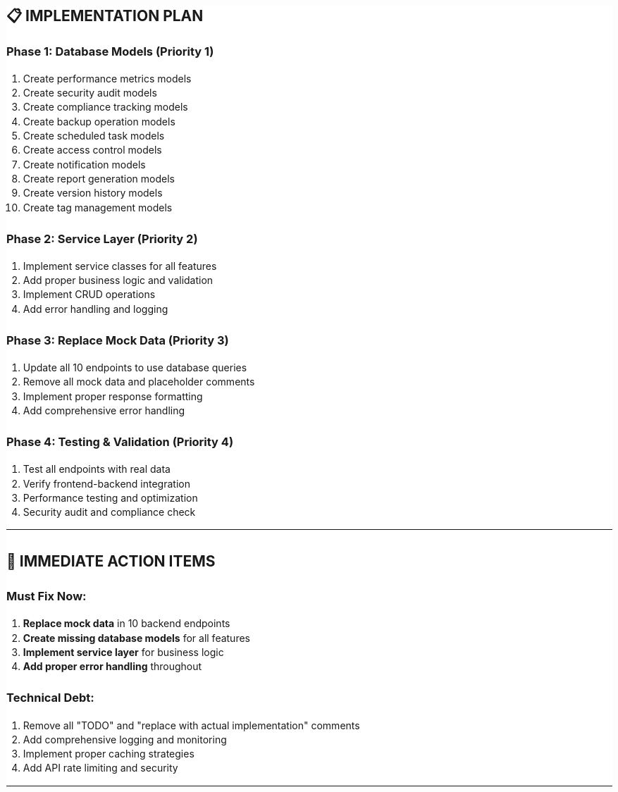 
## 📋 IMPLEMENTATION PLAN

### Phase 1: Database Models (Priority 1)
1. Create performance metrics models
2. Create security audit models
3. Create compliance tracking models
4. Create backup operation models
5. Create scheduled task models
6. Create access control models
7. Create notification models
8. Create report generation models
9. Create version history models
10. Create tag management models

### Phase 2: Service Layer (Priority 2)
1. Implement service classes for all features
2. Add proper business logic and validation
3. Implement CRUD operations
4. Add error handling and logging

### Phase 3: Replace Mock Data (Priority 3)
1. Update all 10 endpoints to use database queries
2. Remove all mock data and placeholder comments
3. Implement proper response formatting
4. Add comprehensive error handling

### Phase 4: Testing & Validation (Priority 4)
1. Test all endpoints with real data
2. Verify frontend-backend integration
3. Performance testing and optimization
4. Security audit and compliance check

---

## 🎯 IMMEDIATE ACTION ITEMS

### Must Fix Now:
1. **Replace mock data** in 10 backend endpoints
2. **Create missing database models** for all features
3. **Implement service layer** for business logic
4. **Add proper error handling** throughout

### Technical Debt:
1. Remove all "TODO" and "replace with actual implementation" comments
2. Add comprehensive logging and monitoring
3. Implement proper caching strategies
4. Add API rate limiting and security

---